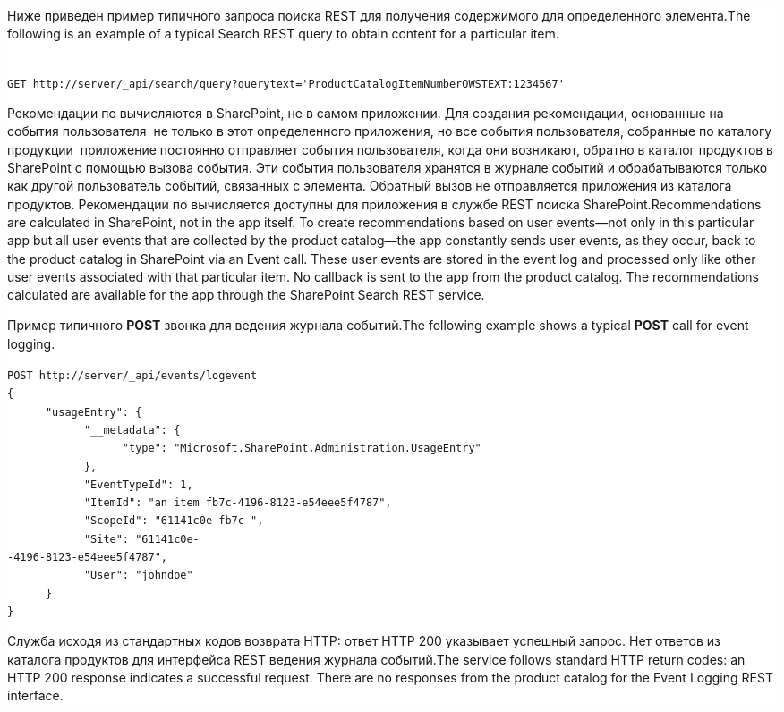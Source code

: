    
<span data-ttu-id="3cb92-155">Ниже приведен пример типичного запроса поиска REST для получения содержимого для определенного элемента.</span><span class="sxs-lookup"><span data-stu-id="3cb92-155">The following is an example of a typical Search REST query to obtain content for a particular item.</span></span>
  
    
    



```

GET http://server/_api/search/query?querytext='ProductCatalogItemNumberOWSTEXT:1234567'
```

<span data-ttu-id="3cb92-p110">Рекомендации по вычисляются в SharePoint, не в самом приложении. Для создания рекомендации, основанные на события пользователя  не только в этот определенного приложения, но все события пользователя, собранные по каталогу продукции  приложение постоянно отправляет события пользователя, когда они возникают, обратно в каталог продуктов в SharePoint с помощью вызова события. Эти события пользователя хранятся в журнале событий и обрабатываются только как другой пользователь событий, связанных с элемента. Обратный вызов не отправляется приложения из каталога продуктов. Рекомендации по вычисляется доступны для приложения в службе REST поиска SharePoint.</span><span class="sxs-lookup"><span data-stu-id="3cb92-p110">Recommendations are calculated in SharePoint, not in the app itself. To create recommendations based on user events—not only in this particular app but all user events that are collected by the product catalog—the app constantly sends user events, as they occur, back to the product catalog in SharePoint via an Event call. These user events are stored in the event log and processed only like other user events associated with that particular item. No callback is sent to the app from the product catalog. The recommendations calculated are available for the app through the SharePoint Search REST service.</span></span>
  
    
    
<span data-ttu-id="3cb92-161">Пример типичного **POST** звонка для ведения журнала событий.</span><span class="sxs-lookup"><span data-stu-id="3cb92-161">The following example shows a typical **POST** call for event logging.</span></span>
  
    
    



```
POST http://server/_api/events/logevent
{
      "usageEntry": {
            "__metadata": {
                  "type": "Microsoft.SharePoint.Administration.UsageEntry"
            },
            "EventTypeId": 1,
            "ItemId": "an item fb7c-4196-8123-e54eee5f4787",
            "ScopeId": "61141c0e-fb7c ",
            "Site": "61141c0e- 
-4196-8123-e54eee5f4787",
            "User": "johndoe"
      }
}
```

<span data-ttu-id="3cb92-p111">Служба исходя из стандартных кодов возврата HTTP: ответ HTTP 200 указывает успешный запрос. Нет ответов из каталога продуктов для интерфейса REST ведения журнала событий.</span><span class="sxs-lookup"><span data-stu-id="3cb92-p111">The service follows standard HTTP return codes: an HTTP 200 response indicates a successful request. There are no responses from the product catalog for the Event Logging REST interface.</span></span>
  